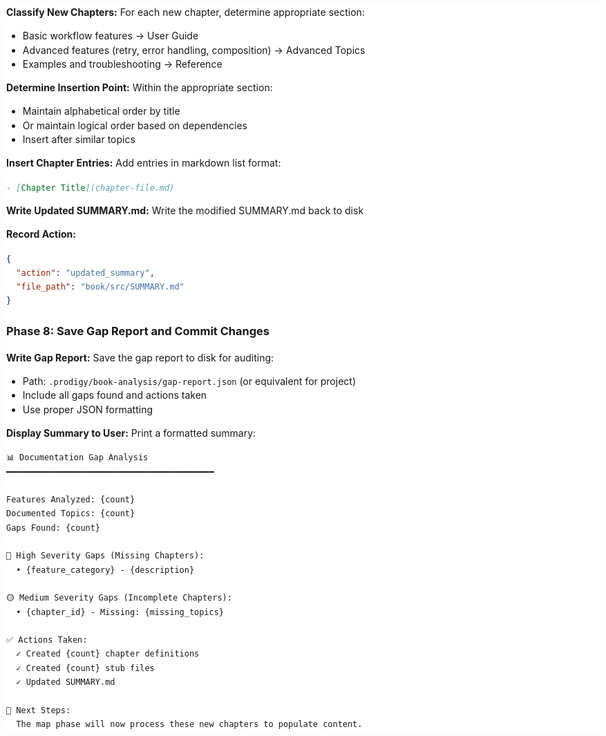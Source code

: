 **Classify New Chapters:**
For each new chapter, determine appropriate section:
- Basic workflow features → User Guide
- Advanced features (retry, error handling, composition) → Advanced Topics
- Examples and troubleshooting → Reference

**Determine Insertion Point:**
Within the appropriate section:
- Maintain alphabetical order by title
- Or maintain logical order based on dependencies
- Insert after similar topics

**Insert Chapter Entries:**
Add entries in markdown list format:
```markdown
- [Chapter Title](chapter-file.md)
```

**Write Updated SUMMARY.md:**
Write the modified SUMMARY.md back to disk

**Record Action:**
```json
{
  "action": "updated_summary",
  "file_path": "book/src/SUMMARY.md"
}
```

### Phase 8: Save Gap Report and Commit Changes

**Write Gap Report:**
Save the gap report to disk for auditing:
- Path: `.prodigy/book-analysis/gap-report.json` (or equivalent for project)
- Include all gaps found and actions taken
- Use proper JSON formatting

**Display Summary to User:**
Print a formatted summary:
```
📊 Documentation Gap Analysis
━━━━━━━━━━━━━━━━━━━━━━━━━━━━━━━━━━━━━━━━━━

Features Analyzed: {count}
Documented Topics: {count}
Gaps Found: {count}

🔴 High Severity Gaps (Missing Chapters):
  • {feature_category} - {description}

🟡 Medium Severity Gaps (Incomplete Chapters):
  • {chapter_id} - Missing: {missing_topics}

✅ Actions Taken:
  ✓ Created {count} chapter definitions
  ✓ Created {count} stub files
  ✓ Updated SUMMARY.md

📝 Next Steps:
  The map phase will now process these new chapters to populate content.
```
